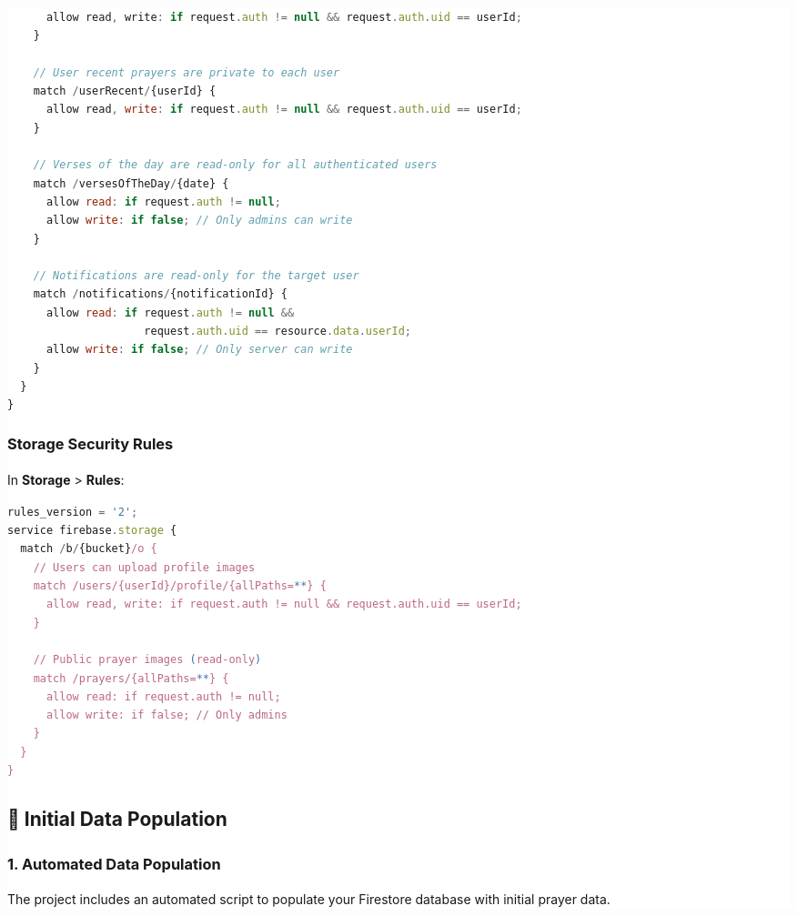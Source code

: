 ```javascript
      allow read, write: if request.auth != null && request.auth.uid == userId;
    }
    
    // User recent prayers are private to each user
    match /userRecent/{userId} {
      allow read, write: if request.auth != null && request.auth.uid == userId;
    }
    
    // Verses of the day are read-only for all authenticated users
    match /versesOfTheDay/{date} {
      allow read: if request.auth != null;
      allow write: if false; // Only admins can write
    }
    
    // Notifications are read-only for the target user
    match /notifications/{notificationId} {
      allow read: if request.auth != null && 
                     request.auth.uid == resource.data.userId;
      allow write: if false; // Only server can write
    }
  }
}
```

### Storage Security Rules

In **Storage** > **Rules**:

```javascript
rules_version = '2';
service firebase.storage {
  match /b/{bucket}/o {
    // Users can upload profile images
    match /users/{userId}/profile/{allPaths=**} {
      allow read, write: if request.auth != null && request.auth.uid == userId;
    }
    
    // Public prayer images (read-only)
    match /prayers/{allPaths=**} {
      allow read: if request.auth != null;
      allow write: if false; // Only admins
    }
  }
}
```

## 📱 Initial Data Population

### 1. Automated Data Population

The project includes an automated script to populate your Firestore database with initial prayer data.
